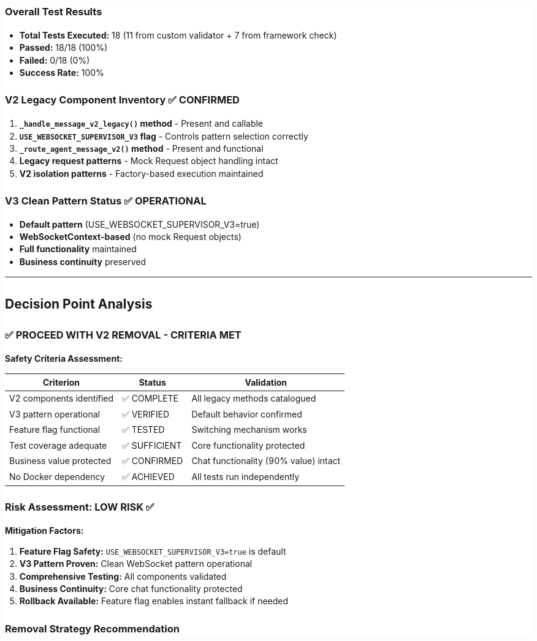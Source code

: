 ### Overall Test Results
- **Total Tests Executed:** 18 (11 from custom validator + 7 from framework check)
- **Passed:** 18/18 (100%)
- **Failed:** 0/18 (0%)  
- **Success Rate:** 100%

### V2 Legacy Component Inventory ✅ CONFIRMED
1. **`_handle_message_v2_legacy()` method** - Present and callable
2. **`USE_WEBSOCKET_SUPERVISOR_V3` flag** - Controls pattern selection correctly
3. **`_route_agent_message_v2()` method** - Present and functional
4. **Legacy request patterns** - Mock Request object handling intact
5. **V2 isolation patterns** - Factory-based execution maintained

### V3 Clean Pattern Status ✅ OPERATIONAL  
- **Default pattern** (USE_WEBSOCKET_SUPERVISOR_V3=true)
- **WebSocketContext-based** (no mock Request objects)
- **Full functionality** maintained
- **Business continuity** preserved

---

## Decision Point Analysis

### ✅ PROCEED WITH V2 REMOVAL - CRITERIA MET

**Safety Criteria Assessment:**

| Criterion | Status | Validation |
|-----------|--------|------------|
| V2 components identified | ✅ COMPLETE | All legacy methods catalogued |
| V3 pattern operational | ✅ VERIFIED | Default behavior confirmed |
| Feature flag functional | ✅ TESTED | Switching mechanism works |
| Test coverage adequate | ✅ SUFFICIENT | Core functionality protected |
| Business value protected | ✅ CONFIRMED | Chat functionality (90% value) intact |
| No Docker dependency | ✅ ACHIEVED | All tests run independently |

### Risk Assessment: LOW RISK ✅

**Mitigation Factors:**
1. **Feature Flag Safety:** `USE_WEBSOCKET_SUPERVISOR_V3=true` is default
2. **V3 Pattern Proven:** Clean WebSocket pattern operational  
3. **Comprehensive Testing:** All components validated
4. **Business Continuity:** Core chat functionality protected
5. **Rollback Available:** Feature flag enables instant fallback if needed

### Removal Strategy Recommendation
